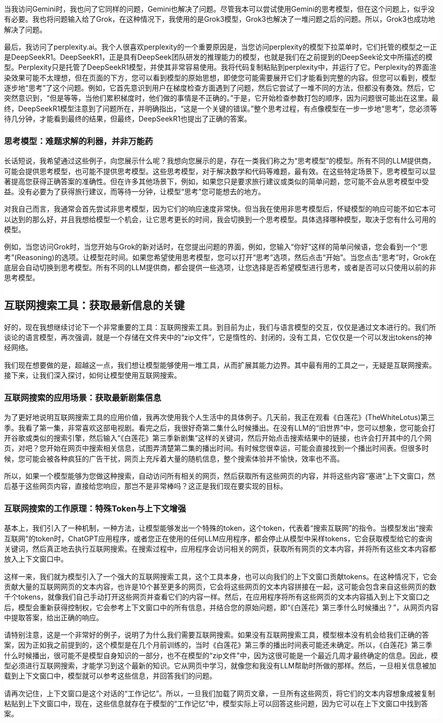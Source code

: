当我访问Gemini时，我也问了它同样的问题，Gemini也解决了问题。尽管我本可以尝试使用Gemini的思考模型，但在这个问题上，似乎没有必要。我也将问题输入给了Grok，在这种情况下，我使用的是Grok3模型，Grok3也解决了一堆问题之后的问题。所以，Grok3也成功地解决了问题。

最后，我访问了perplexity.ai。我个人很喜欢perplexity的一个重要原因是，当您访问perplexity的模型下拉菜单时，它们托管的模型之一正是DeepSeekR1。DeepSeekR1，正是具有DeepSeek团队研发的推理能力的模型，也就是我们在之前提到的DeepSeek论文中所描述的模型。Perplexity只是托管了DeepSeekR1模型，并使其非常容易使用。我将代码复制粘贴到perplexity中，并运行了它。Perplexity的界面渲染效果可能不太理想，但在页面的下方，您可以看到模型的原始思想，即使您可能需要展开它们才能看到完整的内容。但您可以看到，模型逐步地“思考”了这个问题。例如，它首先意识到用户在梯度检查方面遇到了问题，然后它尝试了一堆不同的方法，但都没有奏效。然后，它突然意识到，“但是等等，当他们累积梯度时，他们做的事情是不正确的。”于是，它开始检查参数打包的顺序，因为问题很可能出在这里。最终，DeepSeekR1模型注意到了问题所在，并明确指出，“这是一个关键的错误。”整个思考过程，有点像模型在一步一步地“思考”，您必须等待几分钟，才能看到最终的结果，但最终，DeepSeekR1也提出了正确的答案。

### 思考模型：难题求解的利器，并非万能药

长话短说，我希望通过这些例子，向您展示什么呢？我想向您展示的是，存在一类我们称之为“思考模型”的模型。所有不同的LLM提供商，可能会提供思考模型，也可能不提供思考模型。这些思考模型，对于解决数学和代码等难题，最有效。在这些特定场景下，思考模型可以显著提高您获得正确答案的准确性。但在许多其他场景下，例如，如果您只是要求旅行建议或类似的简单问题，您可能不会从思考模型中受益。没有必要为了获得旅行建议，而等待一分钟，让模型“思考”您可能想去的地方。

对我自己而言，我通常会首先尝试非思考模型，因为它们的响应速度非常快。但当我在使用非思考模型后，怀疑模型的响应可能不如它本可以达到的那么好，并且我想给模型一个机会，让它思考更长的时间，我会切换到一个思考模型。具体选择哪种模型，取决于您有什么可用的模型。

例如，当您访问Grok时，当您开始与Grok的新对话时，在您提出问题的界面，例如，您输入“你好”这样的简单问候语，您会看到一个“思考”(Reasoning)的选项。让模型花时间。如果您希望使用思考模型，您可以打开“思考”选项，然后点击“开始”。当您点击“思考”时，Grok在底层会自动切换到思考模型。所有不同的LLM提供商，都会提供一些选项，让您选择是否希望模型进行思考，或者是否可以只使用以前的非思考模型。

## 互联网搜索工具：获取最新信息的关键

好的，现在我想继续讨论下一个非常重要的工具：互联网搜索工具。到目前为止，我们与语言模型的交互，仅仅是通过文本进行的。我们所谈论的语言模型，再次强调，就是一个存储在文件夹中的“zip文件”，它是惰性的、封闭的，没有工具，它仅仅是一个可以发出tokens的神经网络。

我们现在想要做的是，超越这一点，我们想让模型能够使用一堆工具，从而扩展其能力边界。其中最有用的工具之一，无疑是互联网搜索。接下来，让我们深入探讨，如何让模型使用互联网搜索。

### 互联网搜索的应用场景：获取最新剧集信息

为了更好地说明互联网搜索工具的应用价值，我再次使用我个人生活中的具体例子。几天前，我正在观看《白莲花》(TheWhiteLotus)第三季。我看了第一集，非常喜欢这部电视剧。看完之后，我很好奇第二集什么时候播出。在没有LLM的“旧世界”中，您可以想象，您可能会打开谷歌或类似的搜索引擎，然后输入“《白莲花》第三季新剧集”这样的关键词，然后开始点击搜索结果中的链接，也许会打开其中的几个网页，对吧？您开始在网页中搜索相关信息，试图弄清楚第二集的播出时间。有时候您很幸运，可能会直接找到一个播出时间表。但很多时候，您可能会被各种疯狂的广告干扰，网页上充斥着大量的随机信息，整个搜索体验并不愉快，效率也不高。

所以，如果一个模型能够为您做这种搜索，自动访问所有相关的网页，然后获取所有这些网页的内容，并将这些内容“塞进”上下文窗口，然后基于这些网页内容，直接给您响应，那岂不是非常棒吗？这正是我们现在要实现的目标。

### 互联网搜索的工作原理：特殊Token与上下文增强

基本上，我们引入了一种机制，一种方法，让模型能够发出一个特殊的token，这个token，代表着“搜索互联网”的指令。当模型发出“搜索互联网”的token时，ChatGPT应用程序，或者您正在使用的任何LLM应用程序，都会停止从模型中采样tokens，它会获取模型给它的查询关键词，然后真正地去执行互联网搜索。在搜索过程中，应用程序会访问相关的网页，获取所有网页的文本内容，并将所有这些文本内容都放入上下文窗口中。

这样一来，我们就为模型引入了一个强大的互联网搜索工具，这个工具本身，也可以向我们的上下文窗口贡献tokens。在这种情况下，它会贡献大量的互联网网页的文本内容，也许是10个甚至更多的网页，它会将这些网页的文本内容拼接在一起，这可能会包含来自这些网页的数千个tokens，就像我们自己手动打开这些网页并查看它们的内容一样。然后，在应用程序将所有这些网页的文本内容插入到上下文窗口之后，模型会重新获得控制权，它会参考上下文窗口中的所有信息，并结合您的原始问题，即“《白莲花》第三季什么时候播出？”，从网页内容中提取答案，给出正确的响应。

请特别注意，这是一个非常好的例子，说明了为什么我们需要互联网搜索。如果没有互联网搜索工具，模型根本没有机会给我们正确的答案，因为正如我之前提到的，这个模型是在几个月前训练的，当时《白莲花》第三季的播出时间表可能还未确定。所以，《白莲花》第三季什么时候播出，很可能不是模型自身知识的一部分，也不在模型的“zip文件”中，因为这很可能是一个最近几周才最终确定的信息。因此，模型必须进行互联网搜索，才能学习到这个最新的知识。它从网页中学习，就像您和我没有LLM帮助时所做的那样。然后，一旦相关信息被加载到上下文窗口中，模型就可以参考这些信息，并回答我们的问题。

请再次记住，上下文窗口是这个对话的“工作记忆”。所以，一旦我们加载了网页文章，一旦所有这些网页，将它们的文本内容想象成被复制粘贴到上下文窗口中，现在，这些信息就存在于模型的“工作记忆”中，模型实际上可以回答这些问题，因为它可以在上下文窗口中找到答案。
